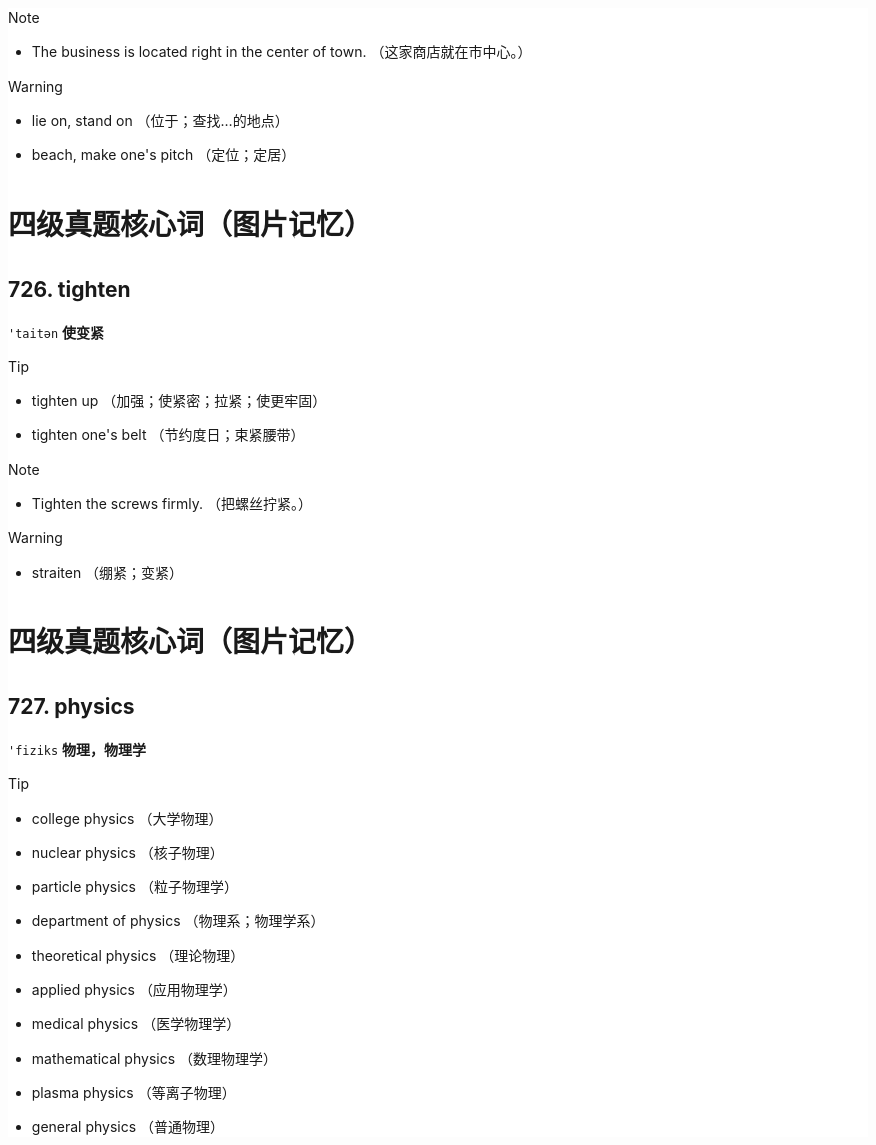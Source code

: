 > [!NOTE]
>
> - The business is located right in the center of town. （这家商店就在市中心。）
>

> [!WARNING]
>
> - lie on, stand on （位于；查找…的地点）
>
> - beach, make one's pitch （定位；定居）
>

# 四级真题核心词（图片记忆）

## 726. tighten

`'taitən`  **使变紧**

> [!TIP]
>
> - tighten up （加强；使紧密；拉紧；使更牢固）
>
> - tighten one's belt （节约度日；束紧腰带）
>

> [!NOTE]
>
> - Tighten the screws firmly. （把螺丝拧紧。）
>

> [!WARNING]
>
> - straiten （绷紧；变紧）
>

# 四级真题核心词（图片记忆）

## 727. physics

`'fiziks`  **物理，物理学**

> [!TIP]
>
> - college physics （大学物理）
>
> - nuclear physics （核子物理）
>
> - particle physics （粒子物理学）
>
> - department of physics （物理系；物理学系）
>
> - theoretical physics （理论物理）
>
> - applied physics （应用物理学）
>
> - medical physics （医学物理学）
>
> - mathematical physics （数理物理学）
>
> - plasma physics （等离子物理）
>
> - general physics （普通物理）
>